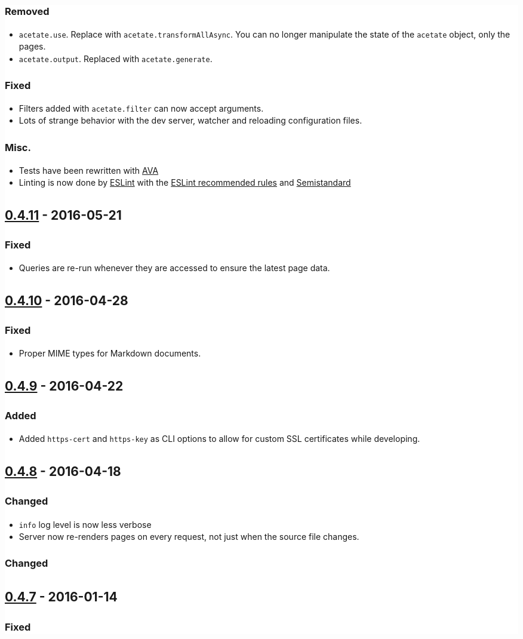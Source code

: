 ### Removed

- `acetate.use`. Replace with `acetate.transformAllAsync`. You can no longer manipulate the state of the `acetate` object, only the pages.
- `acetate.output`. Replaced with `acetate.generate`.

### Fixed

- Filters added with `acetate.filter` can now accept arguments.
- Lots of strange behavior with the dev server, watcher and reloading configuration files.

### Misc.

- Tests have been rewritten with [AVA](https://github.com/avajs/ava)
- Linting is now done by [ESLint](http://eslint.org/) with the [ESLint recommended rules](http://eslint.org/docs/rules/) and [Semistandard](https://github.com/Flet/semistandard)

## [0.4.11] - 2016-05-21

### Fixed

- Queries are re-run whenever they are accessed to ensure the latest page data.

## [0.4.10] - 2016-04-28

### Fixed

- Proper MIME types for Markdown documents.

## [0.4.9] - 2016-04-22

### Added

- Added `https-cert` and `https-key` as CLI options to allow for custom SSL certificates while developing.

## [0.4.8] - 2016-04-18

### Changed

- `info` log level is now less verbose
- Server now re-renders pages on every request, not just when the source file changes.

### Changed

## [0.4.7] - 2016-01-14

### Fixed


[0.1.0]: https://github.com/patrickarlt/acetate/compare/db93ca4703148fe1a962a8cc3ecca63ba19d08ed...v0.1.0
[0.2.0]: https://github.com/patrickarlt/acetate/compare/v0.1.0...v0.2.0
[0.2.1]: https://github.com/patrickarlt/acetate/compare/v0.2.0...v0.2.1
[0.2.2]: https://github.com/patrickarlt/acetate/compare/v0.2.1...v0.2.2
[0.3.0]: https://github.com/patrickarlt/acetate/compare/v0.2.2...v0.3.0
[0.3.1]: https://github.com/patrickarlt/acetate/compare/v0.3.0...v0.3.1
[0.4.0]: https://github.com/patrickarlt/acetate/compare/v0.3.1...v0.4.0
[0.4.1]: https://github.com/patrickarlt/acetate/compare/v0.4.0...v0.4.1
[0.4.2]: https://github.com/patrickarlt/acetate/compare/v0.4.1...v0.4.2
[0.4.3]: https://github.com/patrickarlt/acetate/compare/v0.4.2...v0.4.3
[0.4.4]: https://github.com/patrickarlt/acetate/compare/v0.4.3...v0.4.4
[0.4.5]: https://github.com/patrickarlt/acetate/compare/v0.4.4...v0.4.5
[0.4.6]: https://github.com/patrickarlt/acetate/compare/v0.4.5...v0.4.6
[0.4.7]: https://github.com/patrickarlt/acetate/compare/v0.4.6...v0.4.7
[0.4.8]: https://github.com/patrickarlt/acetate/compare/v0.4.7...v0.4.8
[0.4.9]: https://github.com/patrickarlt/acetate/compare/v0.4.8...v0.4.9
[0.4.10]: https://github.com/patrickarlt/acetate/compare/v0.4.9...v0.4.10
[0.4.11]: https://github.com/patrickarlt/acetate/compare/v0.4.10...v0.4.11
[1.0.0]: https://github.com/patrickarlt/acetate/compare/v0.4.11...v1.0.0
[1.0.1]: https://github.com/patrickarlt/acetate/compare/v1.0.0...v1.0.1
[1.0.2]: https://github.com/patrickarlt/acetate/compare/v1.0.1...v1.0.2
[1.1.0]: https://github.com/patrickarlt/acetate/compare/v1.0.2...v1.1.0
[1.1.1]: https://github.com/patrickarlt/acetate/compare/v1.1.0...v1.1.1
[1.2.1]: https://github.com/patrickarlt/acetate/compare/v1.1.1...v1.2.1
[1.3.1]: https://github.com/patrickarlt/acetate/compare/v1.2.1...v1.3.1
[1.3.2]: https://github.com/patrickarlt/acetate/compare/v1.3.1...v1.3.2
[1.3.3]: https://github.com/patrickarlt/acetate/compare/v1.3.2...v1.3.3
[1.3.4]: https://github.com/patrickarlt/acetate/compare/v1.3.3...v1.3.4
[1.3.5]: https://github.com/patrickarlt/acetate/compare/v1.3.4...v1.3.5
[2.0.0-rc.1]: https://github.com/patrickarlt/acetate/compare/v1.3.5...2.0.0-rc.1
[2.0.0-rc.2]: https://github.com/patrickarlt/acetate/compare/2.0.0-rc.1...2.0.0-rc.2
[2.0.0-rc.3]: https://github.com/patrickarlt/acetate/compare/2.0.0-rc.2...2.0.0-rc.3
[2.0.0-rc.4]: https://github.com/patrickarlt/acetate/compare/2.0.0-rc.3...2.0.0-rc.4
[2.0.0]: https://github.com/patrickarlt/acetate/compare/2.0.0-rc.4...2.0.0
[2.0.2]: https://github.com/patrickarlt/acetate/compare/2.0.0..2.0.2
[2.0.3]: https://github.com/patrickarlt/acetate/compare/2.0.2..2.0.3
[2.0.4]: https://github.com/patrickarlt/acetate/compare/2.0.3..2.0.4
[2.0.5]: https://github.com/patrickarlt/acetate/compare/2.0.4..2.0.5
[2.0.6]: https://github.com/patrickarlt/acetate/compare/2.0.5..2.0.6
[2.0.7]: https://github.com/patrickarlt/acetate/compare/2.0.6..2.0.7
[2.0.8]: https://github.com/patrickarlt/acetate/compare/2.0.7..2.0.8
[2.1.0]: https://github.com/patrickarlt/acetate/compare/2.0.8..2.1.0